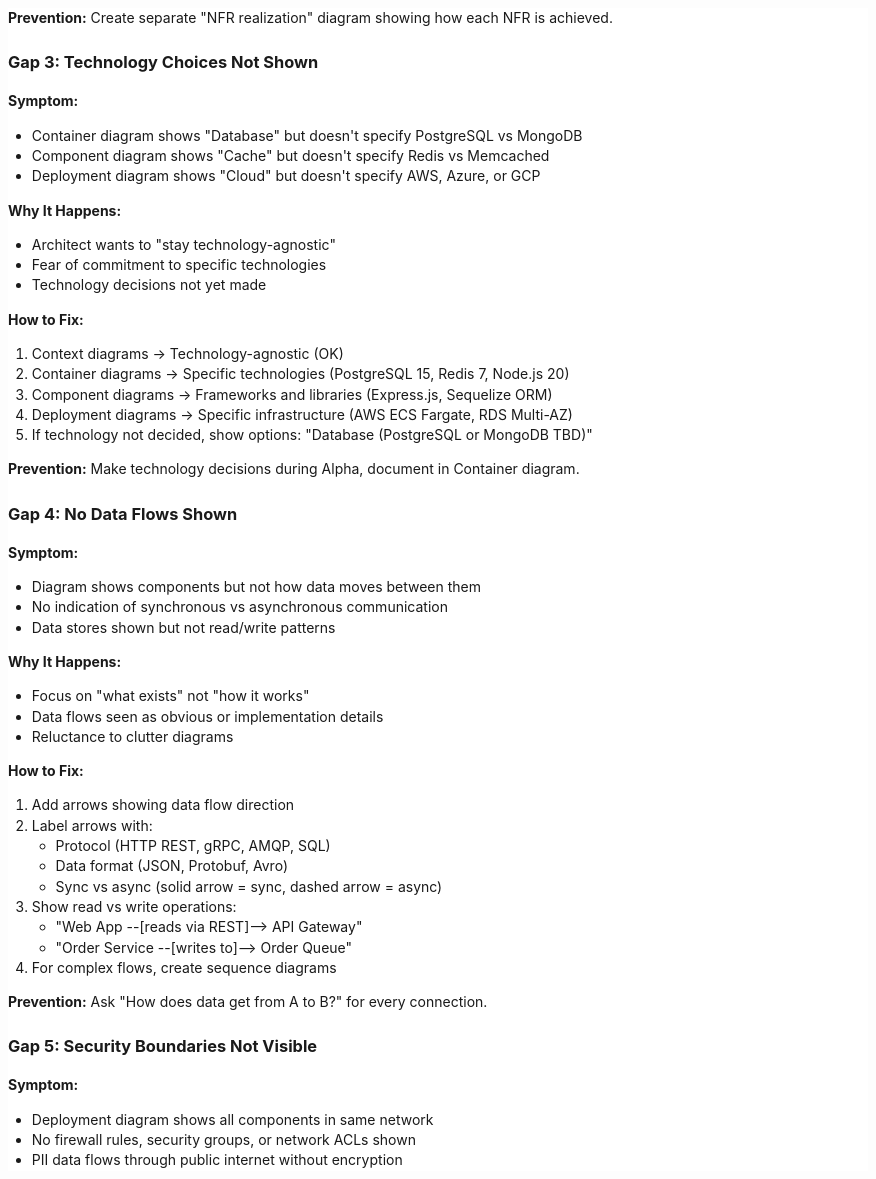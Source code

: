 **Prevention:** Create separate "NFR realization" diagram showing how each NFR is achieved.

### Gap 3: Technology Choices Not Shown

**Symptom:**
- Container diagram shows "Database" but doesn't specify PostgreSQL vs MongoDB
- Component diagram shows "Cache" but doesn't specify Redis vs Memcached
- Deployment diagram shows "Cloud" but doesn't specify AWS, Azure, or GCP

**Why It Happens:**
- Architect wants to "stay technology-agnostic"
- Fear of commitment to specific technologies
- Technology decisions not yet made

**How to Fix:**
1. Context diagrams → Technology-agnostic (OK)
2. Container diagrams → Specific technologies (PostgreSQL 15, Redis 7, Node.js 20)
3. Component diagrams → Frameworks and libraries (Express.js, Sequelize ORM)
4. Deployment diagrams → Specific infrastructure (AWS ECS Fargate, RDS Multi-AZ)
5. If technology not decided, show options: "Database (PostgreSQL or MongoDB TBD)"

**Prevention:** Make technology decisions during Alpha, document in Container diagram.

### Gap 4: No Data Flows Shown

**Symptom:**
- Diagram shows components but not how data moves between them
- No indication of synchronous vs asynchronous communication
- Data stores shown but not read/write patterns

**Why It Happens:**
- Focus on "what exists" not "how it works"
- Data flows seen as obvious or implementation details
- Reluctance to clutter diagrams

**How to Fix:**
1. Add arrows showing data flow direction
2. Label arrows with:
   - Protocol (HTTP REST, gRPC, AMQP, SQL)
   - Data format (JSON, Protobuf, Avro)
   - Sync vs async (solid arrow = sync, dashed arrow = async)
3. Show read vs write operations:
   - "Web App --[reads via REST]--> API Gateway"
   - "Order Service --[writes to]--> Order Queue"
4. For complex flows, create sequence diagrams

**Prevention:** Ask "How does data get from A to B?" for every connection.

### Gap 5: Security Boundaries Not Visible

**Symptom:**
- Deployment diagram shows all components in same network
- No firewall rules, security groups, or network ACLs shown
- PII data flows through public internet without encryption
